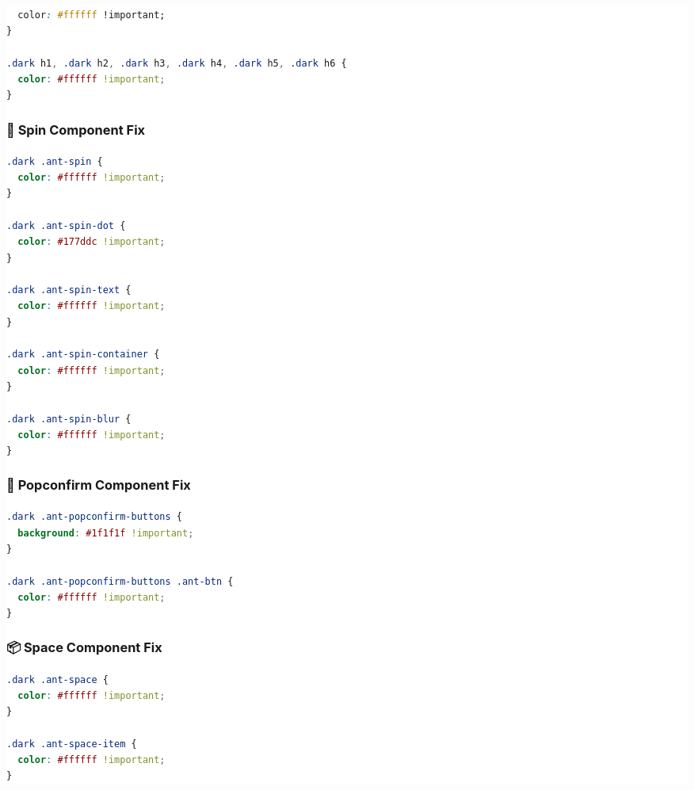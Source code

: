 ```css
  color: #ffffff !important;
}

.dark h1, .dark h2, .dark h3, .dark h4, .dark h5, .dark h6 {
  color: #ffffff !important;
}
```

### 🔄 **Spin Component Fix**
```css
.dark .ant-spin {
  color: #ffffff !important;
}

.dark .ant-spin-dot {
  color: #177ddc !important;
}

.dark .ant-spin-text {
  color: #ffffff !important;
}

.dark .ant-spin-container {
  color: #ffffff !important;
}

.dark .ant-spin-blur {
  color: #ffffff !important;
}
```

### 🎯 **Popconfirm Component Fix**
```css
.dark .ant-popconfirm-buttons {
  background: #1f1f1f !important;
}

.dark .ant-popconfirm-buttons .ant-btn {
  color: #ffffff !important;
}
```

### 📦 **Space Component Fix**
```css
.dark .ant-space {
  color: #ffffff !important;
}

.dark .ant-space-item {
  color: #ffffff !important;
}
```
